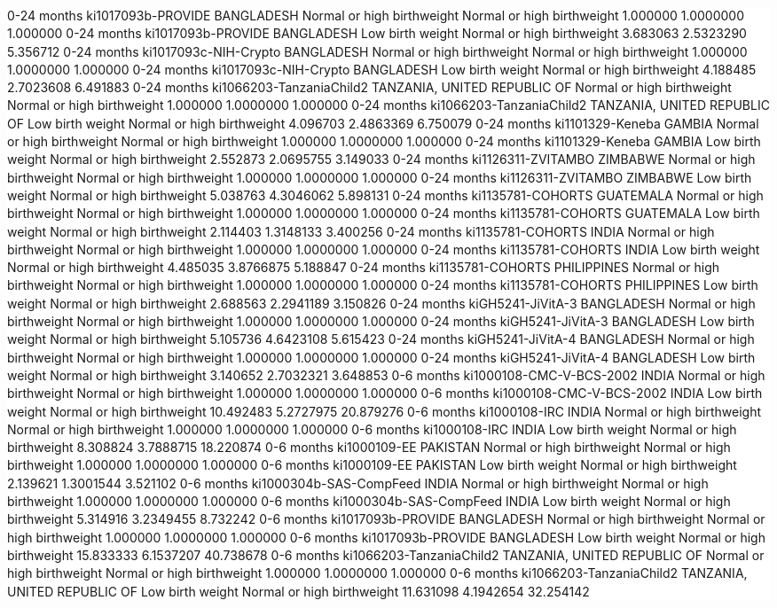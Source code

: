 0-24 months   ki1017093b-PROVIDE         BANGLADESH                     Normal or high birthweight   Normal or high birthweight     1.000000    1.0000000    1.000000
0-24 months   ki1017093b-PROVIDE         BANGLADESH                     Low birth weight             Normal or high birthweight     3.683063    2.5323290    5.356712
0-24 months   ki1017093c-NIH-Crypto      BANGLADESH                     Normal or high birthweight   Normal or high birthweight     1.000000    1.0000000    1.000000
0-24 months   ki1017093c-NIH-Crypto      BANGLADESH                     Low birth weight             Normal or high birthweight     4.188485    2.7023608    6.491883
0-24 months   ki1066203-TanzaniaChild2   TANZANIA, UNITED REPUBLIC OF   Normal or high birthweight   Normal or high birthweight     1.000000    1.0000000    1.000000
0-24 months   ki1066203-TanzaniaChild2   TANZANIA, UNITED REPUBLIC OF   Low birth weight             Normal or high birthweight     4.096703    2.4863369    6.750079
0-24 months   ki1101329-Keneba           GAMBIA                         Normal or high birthweight   Normal or high birthweight     1.000000    1.0000000    1.000000
0-24 months   ki1101329-Keneba           GAMBIA                         Low birth weight             Normal or high birthweight     2.552873    2.0695755    3.149033
0-24 months   ki1126311-ZVITAMBO         ZIMBABWE                       Normal or high birthweight   Normal or high birthweight     1.000000    1.0000000    1.000000
0-24 months   ki1126311-ZVITAMBO         ZIMBABWE                       Low birth weight             Normal or high birthweight     5.038763    4.3046062    5.898131
0-24 months   ki1135781-COHORTS          GUATEMALA                      Normal or high birthweight   Normal or high birthweight     1.000000    1.0000000    1.000000
0-24 months   ki1135781-COHORTS          GUATEMALA                      Low birth weight             Normal or high birthweight     2.114403    1.3148133    3.400256
0-24 months   ki1135781-COHORTS          INDIA                          Normal or high birthweight   Normal or high birthweight     1.000000    1.0000000    1.000000
0-24 months   ki1135781-COHORTS          INDIA                          Low birth weight             Normal or high birthweight     4.485035    3.8766875    5.188847
0-24 months   ki1135781-COHORTS          PHILIPPINES                    Normal or high birthweight   Normal or high birthweight     1.000000    1.0000000    1.000000
0-24 months   ki1135781-COHORTS          PHILIPPINES                    Low birth weight             Normal or high birthweight     2.688563    2.2941189    3.150826
0-24 months   kiGH5241-JiVitA-3          BANGLADESH                     Normal or high birthweight   Normal or high birthweight     1.000000    1.0000000    1.000000
0-24 months   kiGH5241-JiVitA-3          BANGLADESH                     Low birth weight             Normal or high birthweight     5.105736    4.6423108    5.615423
0-24 months   kiGH5241-JiVitA-4          BANGLADESH                     Normal or high birthweight   Normal or high birthweight     1.000000    1.0000000    1.000000
0-24 months   kiGH5241-JiVitA-4          BANGLADESH                     Low birth weight             Normal or high birthweight     3.140652    2.7032321    3.648853
0-6 months    ki1000108-CMC-V-BCS-2002   INDIA                          Normal or high birthweight   Normal or high birthweight     1.000000    1.0000000    1.000000
0-6 months    ki1000108-CMC-V-BCS-2002   INDIA                          Low birth weight             Normal or high birthweight    10.492483    5.2727975   20.879276
0-6 months    ki1000108-IRC              INDIA                          Normal or high birthweight   Normal or high birthweight     1.000000    1.0000000    1.000000
0-6 months    ki1000108-IRC              INDIA                          Low birth weight             Normal or high birthweight     8.308824    3.7888715   18.220874
0-6 months    ki1000109-EE               PAKISTAN                       Normal or high birthweight   Normal or high birthweight     1.000000    1.0000000    1.000000
0-6 months    ki1000109-EE               PAKISTAN                       Low birth weight             Normal or high birthweight     2.139621    1.3001544    3.521102
0-6 months    ki1000304b-SAS-CompFeed    INDIA                          Normal or high birthweight   Normal or high birthweight     1.000000    1.0000000    1.000000
0-6 months    ki1000304b-SAS-CompFeed    INDIA                          Low birth weight             Normal or high birthweight     5.314916    3.2349455    8.732242
0-6 months    ki1017093b-PROVIDE         BANGLADESH                     Normal or high birthweight   Normal or high birthweight     1.000000    1.0000000    1.000000
0-6 months    ki1017093b-PROVIDE         BANGLADESH                     Low birth weight             Normal or high birthweight    15.833333    6.1537207   40.738678
0-6 months    ki1066203-TanzaniaChild2   TANZANIA, UNITED REPUBLIC OF   Normal or high birthweight   Normal or high birthweight     1.000000    1.0000000    1.000000
0-6 months    ki1066203-TanzaniaChild2   TANZANIA, UNITED REPUBLIC OF   Low birth weight             Normal or high birthweight    11.631098    4.1942654   32.254142